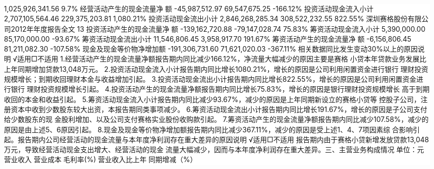 1,025,926,341.56
9.7%
经营活动产生的现金流量净
额
-45,987,512.97
69,547,675.25
-166.12%
投资活动现金流入小计
2,707,105,564.46
229,375,203.81
1,080.21%
投资活动现金流出小计
2,846,268,285.34
308,522,232.55
822.55%
深圳赛格股份有限公司2012年年度报告全文
13
投资活动产生的现金流量净
额
-139,162,720.88
-79,147,028.74
75.83%
筹资活动现金流入小计
5,390,000.00
85,170,000.00
-93.67%
筹资活动现金流出小计
11,546,806.45
3,958,917.70
191.67%
筹资活动产生的现金流量净
额
-6,156,806.45
81,211,082.30
-107.58%
现金及现金等价物净增加额
-191,306,731.60
71,621,020.03
-367.11%
相关数据同比发生变动30%以上的原因说明
√适用□不适用
1.经营活动产生的现金流量净额报告期内同比减少166.12%，净流量大幅减少的原因主要是赛格
小贷本年贷款业务发展比上年同期增加贷款13,048万元。
2.投资活动现金流入小计报告期内同比增长1080.21%，增长的原因是公司利用闲置资金进行银行
理财投资规模增长；到期收回理财本金与收益增加引起。
3.投资活动现金流出小计报告期内同比增长822.55%，增长的原因是公司利用闲置资金进行银行
理财投资规模增长引起。
4.投资活动产生的现金流量净额报告期内同比增长75.83%，增长的原因是银行理财投资规模增长
高于到期收回的本金和收益引起。
5.筹资活动现金流入小计报告期内同比减少93.67%，减少的原因是上年同期新设立的赛格小贷等
控股子公司，注册资本中收到少数股东较大出资，本报告期同类事项减少。
6.筹资活动现金流出小计报告期内同比增长191.67%，增长的原因是子公司支付给少数股东的现
金股利增加、以及公司支付赛格实业股份收购款引起。
7.筹资活动产生的现金流量净额报告期内同比减少107.58%，减少的原因是由上述5、6原因引起。
8.现金及现金等价物净增加额报告期内同比减少367.11%，减少的原因是受上述1、4、7项因素综
合影响引起。报告期内公司经营活动的现金流量与本年度净利润存在重大差异的原因说明
√适用□不适用
报告期内由于赛格小贷新增发放贷款13,048万元，导致经营活动现金支出增大、经营活动的现金
流量大幅减少，因而与本年度净利润存在重大差异。三、主营业务构成情况
单位：元营业收入
营业成本
毛利率(%)
营业收入比上年
同期增减（%）
